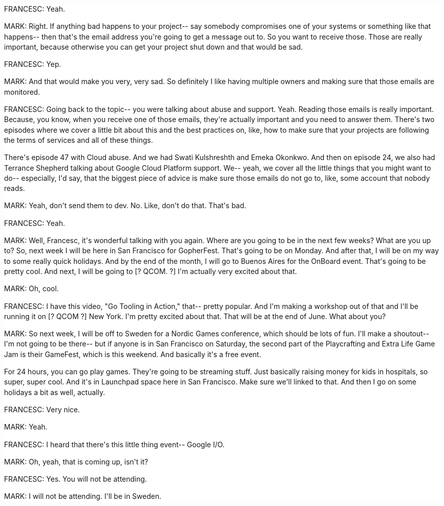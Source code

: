 FRANCESC: Yeah. 

MARK: Right. If anything bad happens to your project-- say somebody compromises one of your systems or something like that happens-- then that's the email address you're going to get a message out to. So you want to receive those. Those are really important, because otherwise you can get your project shut down and that would be sad. 

FRANCESC: Yep. 

MARK: And that would make you very, very sad. So definitely I like having multiple owners and making sure that those emails are monitored. 

FRANCESC: Going back to the topic-- you were talking about abuse and support. Yeah. Reading those emails is really important. Because, you know, when you receive one of those emails, they're actually important and you need to answer them. There's two episodes where we cover a little bit about this and the best practices on, like, how to make sure that your projects are following the terms of services and all of these things. 

There's episode 47 with Cloud abuse. And we had Swati Kulshreshth and Emeka Okonkwo. And then on episode 24, we also had Terrance Shepherd talking about Google Cloud Platform support. We-- yeah, we cover all the little things that you might want to do-- especially, I'd say, that the biggest piece of advice is make sure those emails do not go to, like, some account that nobody reads. 

MARK: Yeah, don't send them to dev. No. Like, don't do that. That's bad. 

FRANCESC: Yeah. 

MARK: Well, Francesc, it's wonderful talking with you again. Where are you going to be in the next few weeks? What are you up to? So, next week I will be here in San Francisco for GopherFest. That's going to be on Monday. And after that, I will be on my way to some really quick holidays. And by the end of the month, I will go to Buenos Aires for the OnBoard event. That's going to be pretty cool. And next, I will be going to [? QCOM. ?] I'm actually very excited about that. 

MARK: Oh, cool. 

FRANCESC: I have this video, "Go Tooling in Action," that-- pretty popular. And I'm making a workshop out of that and I'll be running it on [? QCOM ?] New York. I'm pretty excited about that. That will be at the end of June. What about you? 

MARK: So next week, I will be off to Sweden for a Nordic Games conference, which should be lots of fun. I'll make a shoutout-- I'm not going to be there-- but if anyone is in San Francisco on Saturday, the second part of the Playcrafting and Extra Life Game Jam is their GameFest, which is this weekend. And basically it's a free event. 

For 24 hours, you can go play games. They're going to be streaming stuff. Just basically raising money for kids in hospitals, so super, super cool. And it's in Launchpad space here in San Francisco. Make sure we'll linked to that. And then I go on some holidays a bit as well, actually. 

FRANCESC: Very nice. 

MARK: Yeah. 

FRANCESC: I heard that there's this little thing event-- Google I/O. 

MARK: Oh, yeah, that is coming up, isn't it? 

FRANCESC: Yes. You will not be attending. 

MARK: I will not be attending. I'll be in Sweden. 
